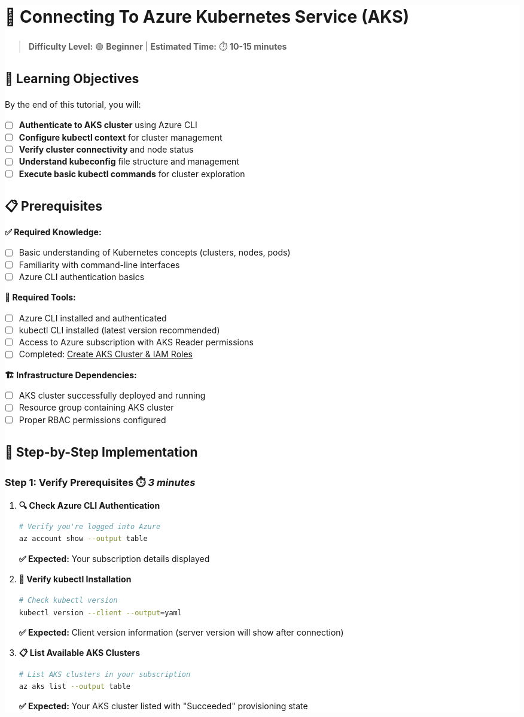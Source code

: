 # 🔗 Connecting To Azure Kubernetes Service (AKS)

> **Difficulty Level:** 🟢 **Beginner** | **Estimated Time:** ⏱️ **10-15 minutes**

## 🎯 **Learning Objectives**

By the end of this tutorial, you will:
- [ ] **Authenticate to AKS cluster** using Azure CLI
- [ ] **Configure kubectl context** for cluster management
- [ ] **Verify cluster connectivity** and node status
- [ ] **Understand kubeconfig** file structure and management
- [ ] **Execute basic kubectl commands** for cluster exploration

## 📋 **Prerequisites**

**✅ Required Knowledge:**
- [ ] Basic understanding of Kubernetes concepts (clusters, nodes, pods)
- [ ] Familiarity with command-line interfaces
- [ ] Azure CLI authentication basics

**🔧 Required Tools:**
- [ ] Azure CLI installed and authenticated
- [ ] kubectl CLI installed (latest version recommended)
- [ ] Access to Azure subscription with AKS Reader permissions
- [ ] Completed: [Create AKS Cluster & IAM Roles](../2-Terraform-AZURE-Services-Creation/4-Create-AKS-Cluster-IAM-Roles.md)

**🏗️ Infrastructure Dependencies:**
- [ ] AKS cluster successfully deployed and running
- [ ] Resource group containing AKS cluster
- [ ] Proper RBAC permissions configured

## 🚀 **Step-by-Step Implementation**

### **Step 1: Verify Prerequisites** ⏱️ *3 minutes*

1. **🔍 Check Azure CLI Authentication**
   ```bash
   # Verify you're logged into Azure
   az account show --output table
   ```
   **✅ Expected:** Your subscription details displayed

2. **🔧 Verify kubectl Installation**
   ```bash
   # Check kubectl version
   kubectl version --client --output=yaml
   ```
   **✅ Expected:** Client version information (server version will show after connection)

3. **📋 List Available AKS Clusters**
   ```bash
   # List AKS clusters in your subscription
   az aks list --output table
   ```
   **✅ Expected:** Your AKS cluster listed with "Succeeded" provisioning state
